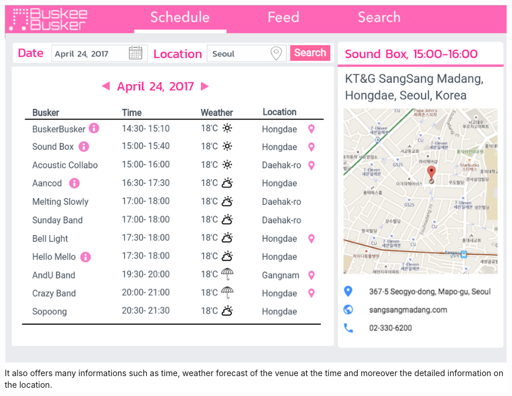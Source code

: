 ![img](1_2_map.png)
It also offers many informations such as time, weather forecast of the venue at the time and moreover the detailed information on the location.
